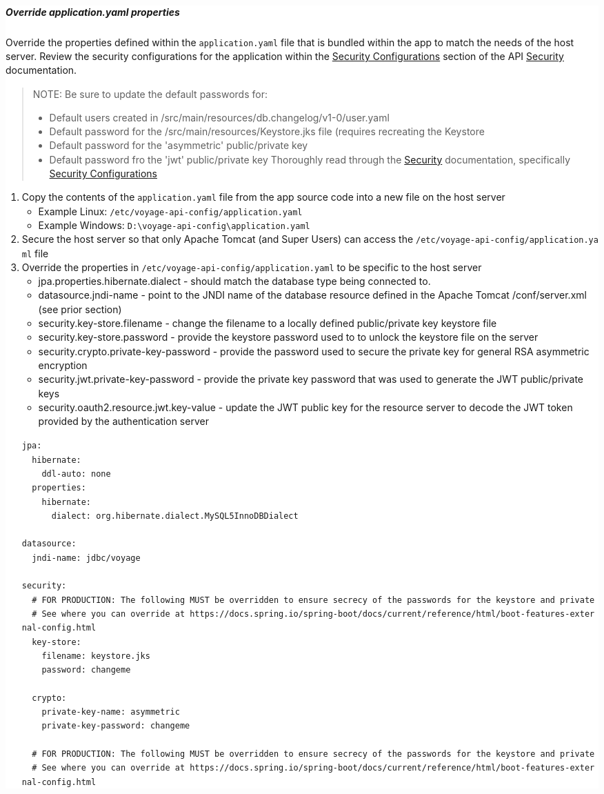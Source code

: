 ##### Override application.yaml properties
Override the properties defined within the `application.yaml` file that is bundled within the app to match the needs of the host server. Review the security configurations for the application within the [Security Configurations](SECURITY.md#security-configuration) section of the API [Security](SECURITY.md) documentation. 

> NOTE: Be sure to update the default passwords for:
> * Default users created in /src/main/resources/db.changelog/v1-0/user.yaml
> * Default password for the /src/main/resources/Keystore.jks file (requires recreating the Keystore
> * Default password for the 'asymmetric' public/private key
> * Default password fro the 'jwt' public/private key
> Thoroughly read through the [Security](SECURITY.md) documentation, specifically [Security Configurations](SECURITY.md#security-configuration)

1. Copy the contents of the `application.yaml` file from the app source code into a new file on the host server
    - Example Linux: `/etc/voyage-api-config/application.yaml`
    - Example Windows: `D:\voyage-api-config\application.yaml`
2. Secure the host server so that only Apache Tomcat (and Super Users) can access the `/etc/voyage-api-config/application.yaml` file
3. Override the properties in `/etc/voyage-api-config/application.yaml` to be specific to the host server
   - jpa.properties.hibernate.dialect - should match the database type being connected to. 
   - datasource.jndi-name - point to the JNDI name of the database resource defined in the Apache Tomcat /conf/server.xml (see prior section)
   - security.key-store.filename - change the filename to a locally defined public/private key keystore file
   - security.key-store.password - provide the keystore password used to to unlock the keystore file on the server
   - security.crypto.private-key-password - provide the password used to secure the private key for general RSA asymmetric encryption
   - security.jwt.private-key-password - provide the private key password that was used to generate the JWT public/private keys 
   - security.oauth2.resource.jwt.key-value - update the JWT public key for the resource server to decode the JWT token provided by the authentication server
   ```
   jpa:
     hibernate:
       ddl-auto: none
     properties:
       hibernate:
         dialect: org.hibernate.dialect.MySQL5InnoDBDialect
   
   datasource:
     jndi-name: jdbc/voyage
   
   security:
     # FOR PRODUCTION: The following MUST be overridden to ensure secrecy of the passwords for the keystore and private
     # See where you can override at https://docs.spring.io/spring-boot/docs/current/reference/html/boot-features-external-config.html
     key-store:
       filename: keystore.jks
       password: changeme
     
     crypto:
       private-key-name: asymmetric
       private-key-password: changeme

     # FOR PRODUCTION: The following MUST be overridden to ensure secrecy of the passwords for the keystore and private
     # See where you can override at https://docs.spring.io/spring-boot/docs/current/reference/html/boot-features-external-config.html
   ```